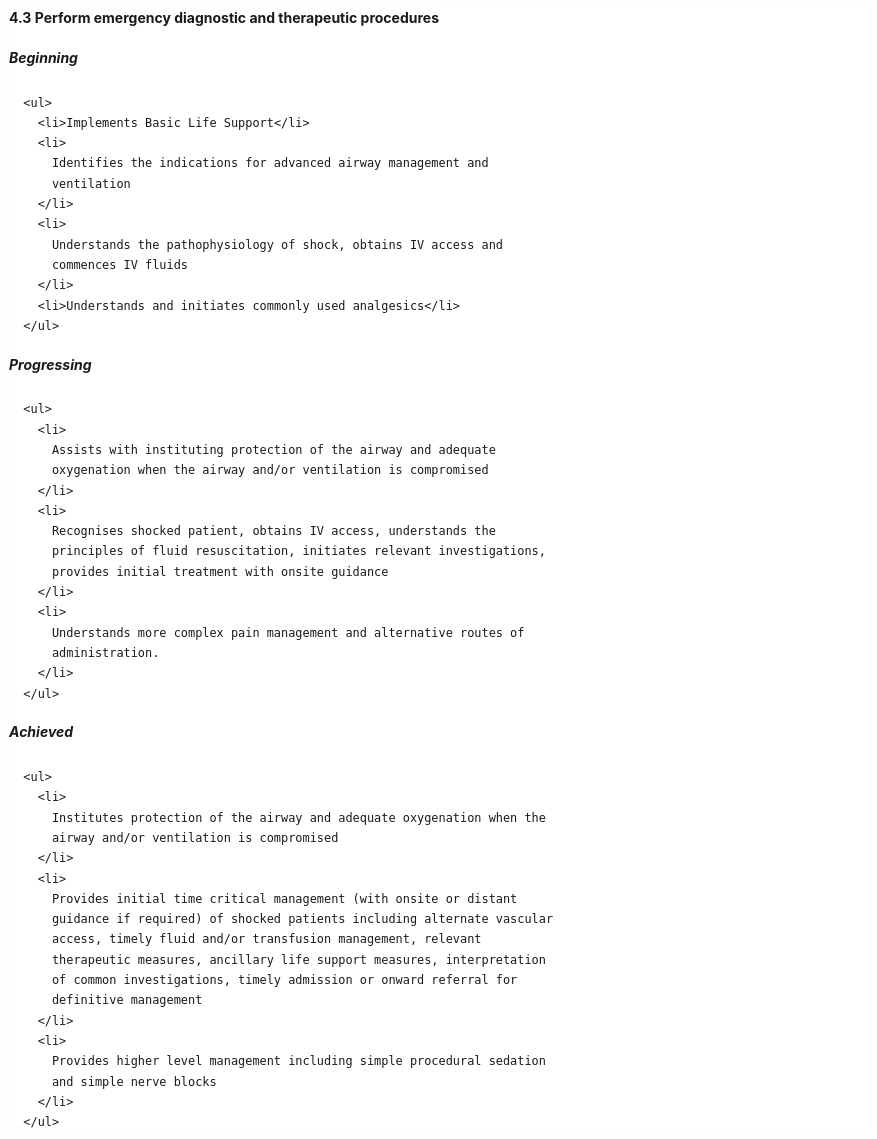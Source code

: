 

#### 4.3 Perform emergency diagnostic and therapeutic procedures

##### Beginning
      <ul>
        <li>Implements Basic Life Support</li>
        <li>
          Identifies the indications for advanced airway management and
          ventilation
        </li>
        <li>
          Understands the pathophysiology of shock, obtains IV access and
          commences IV fluids
        </li>
        <li>Understands and initiates commonly used analgesics</li>
      </ul>
##### Progressing
      <ul>
        <li>
          Assists with instituting protection of the airway and adequate
          oxygenation when the airway and/or ventilation is compromised
        </li>
        <li>
          Recognises shocked patient, obtains IV access, understands the
          principles of fluid resuscitation, initiates relevant investigations,
          provides initial treatment with onsite guidance
        </li>
        <li>
          Understands more complex pain management and alternative routes of
          administration.
        </li>
      </ul>
##### Achieved
      <ul>
        <li>
          Institutes protection of the airway and adequate oxygenation when the
          airway and/or ventilation is compromised
        </li>
        <li>
          Provides initial time critical management (with onsite or distant
          guidance if required) of shocked patients including alternate vascular
          access, timely fluid and/or transfusion management, relevant
          therapeutic measures, ancillary life support measures, interpretation
          of common investigations, timely admission or onward referral for
          definitive management
        </li>
        <li>
          Provides higher level management including simple procedural sedation
          and simple nerve blocks
        </li>
      </ul>
